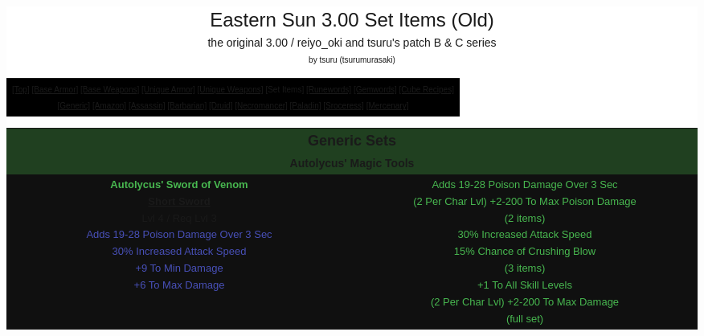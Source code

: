 <!DOCTYPE html PUBLIC "-//W3C//DTD HTML 4.01 Transitional//EN">
<html><head><meta http-equiv="Content-Type" content="text/html; charset=windows-1252">

<meta http-equiv="Content-Style-Type" content="text/css">
<title>Eastern Sun 3.00 Set Items</title>
</head>
<body bgcolor="#000000" text="#AFAFAF" link="#928A70" vlink="#706850">
<center>
<font face="arial,helvetica" size="+2">Eastern Sun 3.00 Set Items (Old)<br></font>
<font face="arial,helvetica">the original 3.00 / reiyo_oki and tsuru's patch B &amp; C series<br></font>
<font face="arial,helvetica" size="-2">
by tsuru (tsurumurasaki)</font>
<a name="gen">
<table border="0" cellpadding="5">
<tbody><tr><td align="center" bgcolor="#000000">
<font face="arial,helvetica" size="-2">
<a href="https://www.EasternSun300.github.io/ItemDB/">[Top]</a>
<a href="https://www.EasternSun300.github.io/ItemDB/Items/es3armo">[Base Armor]</a>
<a href="https://www.EasternSun300.github.io/ItemDB/Items/es3weap">[Base Weapons]</a>
<a href="https://www.EasternSun300.github.io/ItemDB/Items/es3uarmo">[Unique Armor]</a>
<a href="https://www.EasternSun300.github.io/ItemDB/Items/es3uweap">[Unique Weapons]</a><a>
[Set Items]
</a><a href="https://www.EasternSun300.github.io/ItemDB/Items/es3runew">[Runewords]</a>
<a href="https://www.EasternSun300.github.io/ItemDB/Items/es3gemw">[Gemwords]</a>
<a href="https://www.EasternSun300.github.io/ItemDB/Items/es3cube">[Cube Recipes]</a>
<br>
<a href="https://www.EasternSun300.github.io/ItemDB/Items/es3set#gen">[Generic]</a>
<a href="https://www.EasternSun300.github.io/ItemDB/Items/es3set#ama">[Amazon]</a>
<a href="https://www.EasternSun300.github.io/ItemDB/Items/es3set#ass">[Assassin]</a>
<a href="https://www.EasternSun300.github.io/ItemDB/Items/es3set#bar">[Barbarian]</a>
<a href="https://www.EasternSun300.github.io/ItemDB/Items/es3set#dru">[Druid]</a>
<a href="https://www.EasternSun300.github.io/ItemDB/Items/es3set#nec">[Necromancer]</a>
<a href="https://www.EasternSun300.github.io/ItemDB/Items/es3set#pal">[Paladin]</a>
<a href="https://www.EasternSun300.github.io/ItemDB/Items/es3set#sor">[Sroceress]</a>
<a href="https://www.EasternSun300.github.io/ItemDB/Items/es3set#mer">[Mercenary]</a>
</font></td></tr>
</tbody></table>
<table border="0" cellpadding="5">
<tbody><tr><td align="center" bgcolor="#204020" colspan="2" width="880">
<font face="arial,helvetica" size="+1"><b>Generic Sets</b></font></td></tr>
<tr><td align="center" bgcolor="#204020" colspan="2">
<font face="arial,helvetica"><b>Autolycus' Magic Tools</b></font></td></tr>
<tr>
<td align="center" bgcolor="#101010" width="50%"><font face="arial,helvetica" size="-1"><b><font color="#48B850">Autolycus' Sword of Venom</font><br>
<a href="https://www.EasternSun300.github.io/ItemDB/Items/es3weap#swo">Short Sword</a><br></b>
Lvl 4 / Req Lvl 3<br>
<font color="4850B8">
Adds 19-28 Poison Damage Over 3 Sec<br>
30% Increased Attack Speed<br>
+9 To Min Damage<br>
+6 To Max Damage<br>
</font></font></td>
<td align="center" bgcolor="#101010" width="50%"><font face="arial,helvetica" size="-1"><font color="#48B850">
Adds 19-28 Poison Damage Over 3 Sec<br>(2 Per Char Lvl) +2-200 To Max Poison Damage<br>(2 items)<br>
30% Increased Attack Speed<br>15% Chance of Crushing Blow<br>(3 items)<br>
+1 To All Skill Levels<br>(2 Per Char Lvl) +2-200 To Max Damage<br>(full set)<br>
</font></font></td>
</tr>
<tr>